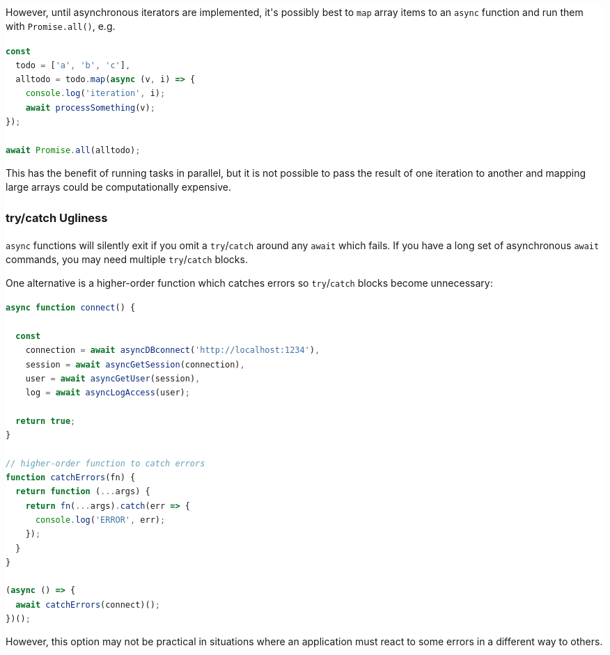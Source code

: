 However, until asynchronous iterators are implemented, it's possibly best to `map` array items to an `async` function and run them with `Promise.all()`, e.g.

```javascript
const
  todo = ['a', 'b', 'c'],
  alltodo = todo.map(async (v, i) => {
    console.log('iteration', i);
    await processSomething(v);
});

await Promise.all(alltodo);
```

This has the benefit of running tasks in parallel, but it is not possible to pass the result of one iteration to another and mapping large arrays could be computationally expensive.


### try/catch Ugliness

`async` functions will silently exit if you omit a `try`/`catch` around any `await` which fails. If you have a long set of asynchronous `await` commands, you may need multiple `try`/`catch` blocks.

One alternative is a higher-order function which catches errors so `try`/`catch` blocks become unnecessary:

```javascript
async function connect() {

  const
    connection = await asyncDBconnect('http://localhost:1234'),
    session = await asyncGetSession(connection),
    user = await asyncGetUser(session),
    log = await asyncLogAccess(user);

  return true;
}

// higher-order function to catch errors
function catchErrors(fn) {
  return function (...args) {
    return fn(...args).catch(err => {
      console.log('ERROR', err);
    });
  }
}

(async () => {
  await catchErrors(connect)();
})();
```

However, this option may not be practical in situations where an application must react to some errors in a different way to others.
